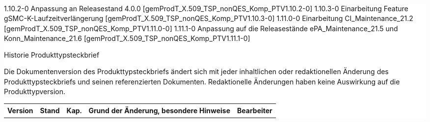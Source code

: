 </td></tr><tr><td>
1.10.2-0

</td><td>
Anpassung an Releasestand 4.0.0

</td><td>
[gemProdT_X.509_TSP_nonQES_Komp_PTV1.10.2-0]

</td></tr><tr><td>
1.10.3-0

</td><td>
Einarbeitung Feature gSMC-K-Laufzeitverlängerung

</td><td>
[gemProdT_X.509_TSP_nonQES_Komp_PTV1.10.3-0]

</td></tr><tr><td>
1.11.0-0

</td><td>
Einarbeitung CI_Maintenance_21.2

</td><td>
[gemProdT_X.509_TSP_nonQES_Komp_PTV1.11.0-0]

</td></tr><tr><td>
1.11.1-0

</td><td>
Anpassung auf die Releasestände ePA_Maintenance_21.5 und Konn_Maintenance_21.6

</td><td>
[gemProdT_X.509_TSP_nonQES_Komp_PTV1.11.1-0]

</td></tr></table>

Historie Produkttypsteckbrief

Die Dokumentenversion des Produkttypsteckbriefs ändert sich mit jeder
inhaltlichen oder redaktionellen Änderung des Produkttypsteckbriefs und seinen
referenzierten Dokumenten. Redaktionelle Änderungen haben keine Auswirkung auf
die Produkttypversion.

<table><tr><th>
Version

</th><th>
Stand

</th><th>
Kap.

</th><th>
Grund der Änderung, besondere Hinweise

</th><th>
Bearbeiter
